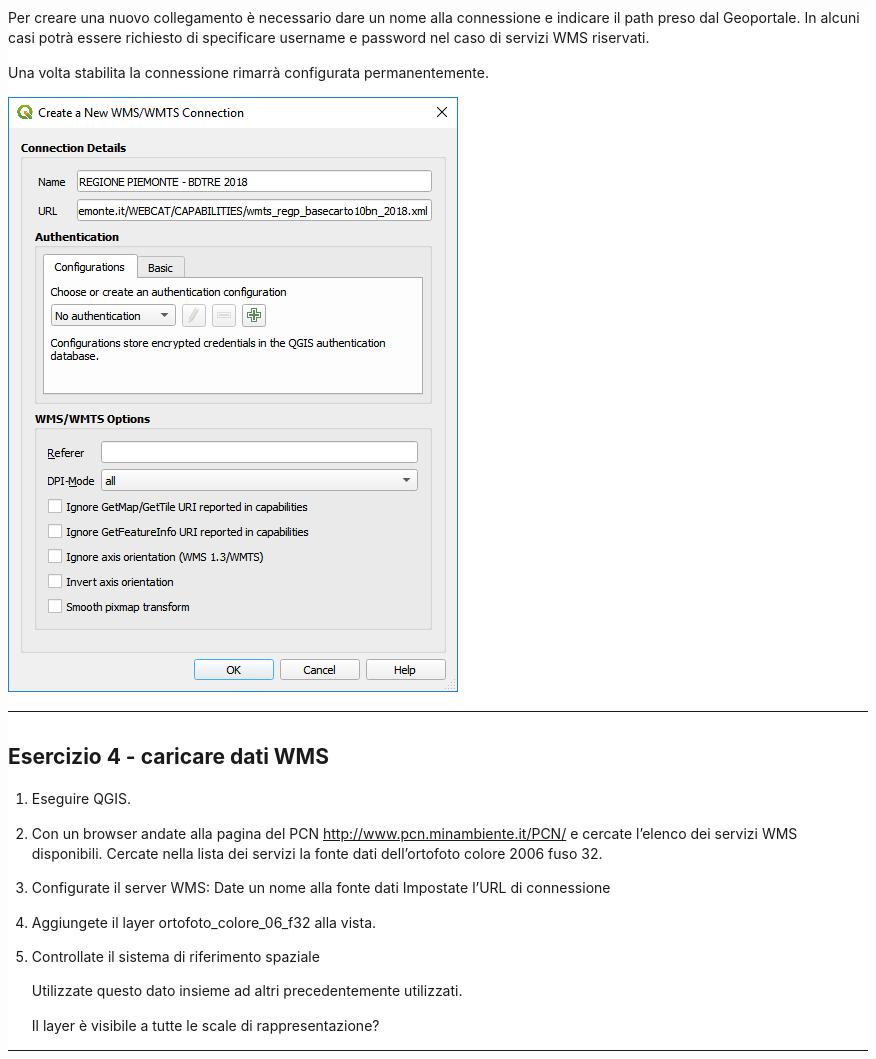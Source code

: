 Per creare una nuovo collegamento è necessario dare un nome alla connessione e indicare il path preso dal Geoportale.  In alcuni casi potrà essere richiesto di specificare username e password nel caso di servizi WMS riservati.

Una volta stabilita la connessione rimarrà configurata permanentemente.

![qgis3_wms2](.\immagini\qgis3_wms2.png)

___

## Esercizio 4 - caricare dati WMS

1. Eseguire QGIS.

2. Con un browser andate alla pagina del PCN http://www.pcn.minambiente.it/PCN/  e cercate l’elenco dei servizi WMS disponibili.
   Cercate nella lista dei servizi la fonte dati dell’ortofoto colore 2006 fuso 32.

3. Configurate il server WMS: 
   Date un nome alla fonte dati
   Impostate l’URL di connessione

4. Aggiungete il layer ortofoto_colore_06_f32 alla vista.

5. Controllate il sistema di riferimento spaziale

   Utilizzate questo dato insieme ad altri precedentemente utilizzati.

   Il layer è visibile a tutte le scale di rappresentazione?

___
